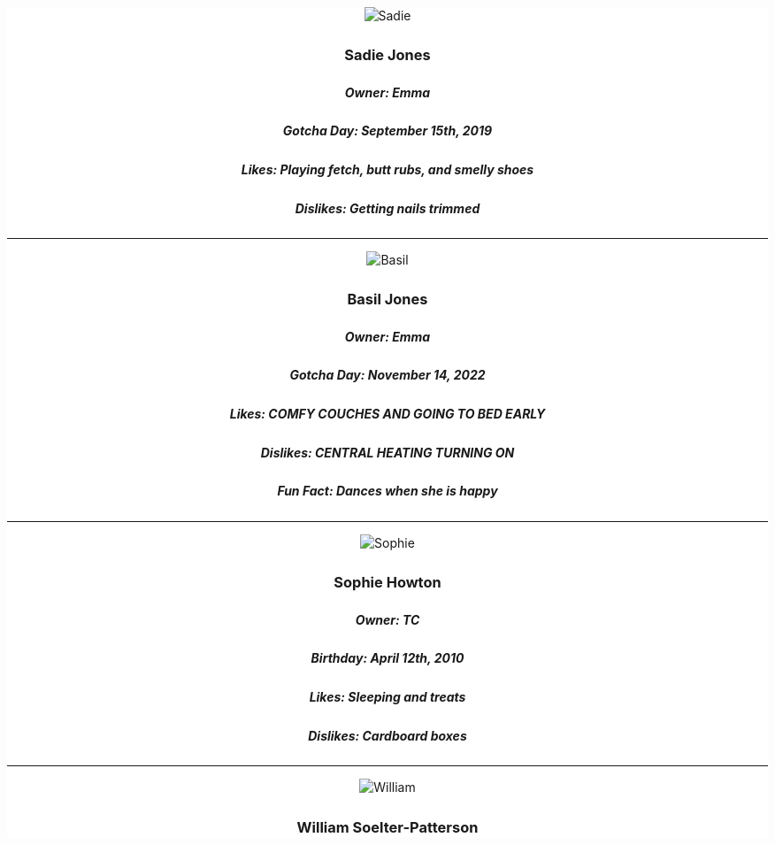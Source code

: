 
<p style="text-align:center;"><img src="/about/pets/sadie.jpeg" alt="Sadie" width="200px"/></p>

### <p style="text-align:center;"> Sadie Jones </p>

##### <p style="text-align:center;"> __Owner:__ Emma </p>
##### <p style="text-align:center;"> __Gotcha Day:__ September 15th, 2019 </p>
##### <p style="text-align:center;"> __Likes:__ Playing fetch, butt rubs, and smelly shoes</p>
##### <p style="text-align:center;"> __Dislikes:__ Getting nails trimmed </p>

---

<p style="text-align:center;"><img src="/about/pets/basil.jpg" alt="Basil" width="200px"/></p>

### <p style="text-align:center;"> Basil Jones </p>

##### <p style="text-align:center;"> __Owner:__ Emma </p>
##### <p style="text-align:center;"> __Gotcha Day:__ November 14, 2022 </p>
##### <p style="text-align:center;"> __Likes:__ COMFY COUCHES AND GOING TO BED EARLY</p>
##### <p style="text-align:center;"> __Dislikes:__ CENTRAL HEATING TURNING ON</p>
##### <p style="text-align:center;"> __Fun Fact:__ Dances when she is happy</p>

---

<p style="text-align:center;"><img src="/about/pets/sophie.jpg" alt="Sophie" width="200px"/></p>

### <p style="text-align:center;"> Sophie Howton </p>

##### <p style="text-align:center;"> __Owner:__ TC </p>
##### <p style="text-align:center;"> __Birthday:__ April 12th, 2010 </p>
##### <p style="text-align:center;"> __Likes:__ Sleeping and treats</p>
##### <p style="text-align:center;"> __Dislikes:__ Cardboard boxes </p>

---

<p style="text-align:center;"><img src="/about/pets/william.jpg" alt="William" width="200px"/></p>

### <p style="text-align:center;"> William Soelter-Patterson </p>
